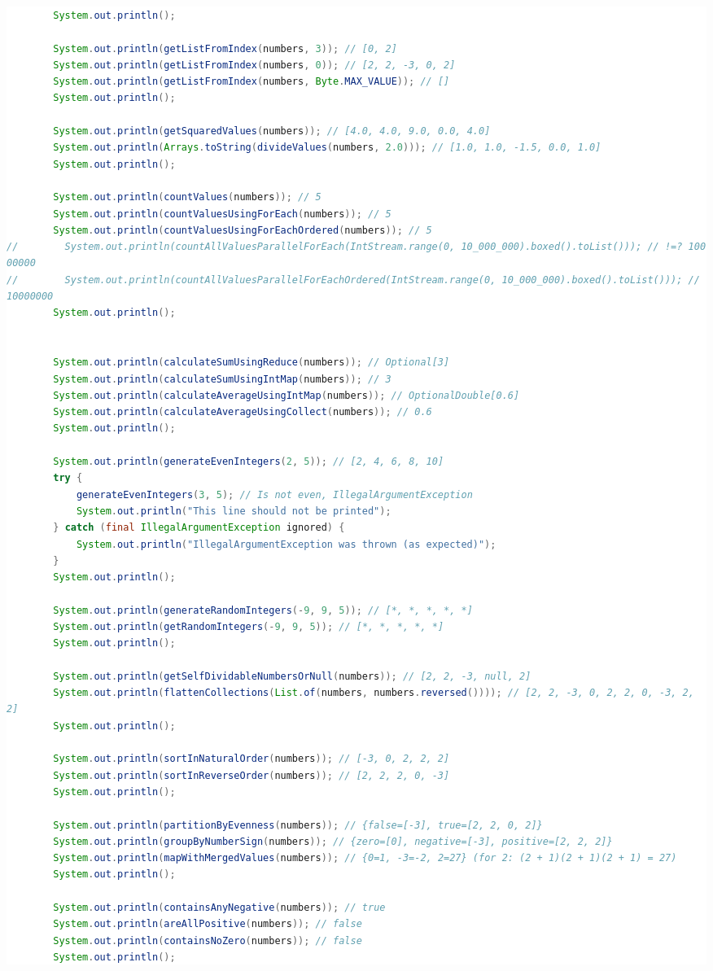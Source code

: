 ```java
        System.out.println();

        System.out.println(getListFromIndex(numbers, 3)); // [0, 2]
        System.out.println(getListFromIndex(numbers, 0)); // [2, 2, -3, 0, 2]
        System.out.println(getListFromIndex(numbers, Byte.MAX_VALUE)); // []
        System.out.println();

        System.out.println(getSquaredValues(numbers)); // [4.0, 4.0, 9.0, 0.0, 4.0]
        System.out.println(Arrays.toString(divideValues(numbers, 2.0))); // [1.0, 1.0, -1.5, 0.0, 1.0]
        System.out.println();

        System.out.println(countValues(numbers)); // 5
        System.out.println(countValuesUsingForEach(numbers)); // 5
        System.out.println(countValuesUsingForEachOrdered(numbers)); // 5
//        System.out.println(countAllValuesParallelForEach(IntStream.range(0, 10_000_000).boxed().toList())); // !=? 10000000
//        System.out.println(countAllValuesParallelForEachOrdered(IntStream.range(0, 10_000_000).boxed().toList())); // 10000000
        System.out.println();


        System.out.println(calculateSumUsingReduce(numbers)); // Optional[3]
        System.out.println(calculateSumUsingIntMap(numbers)); // 3
        System.out.println(calculateAverageUsingIntMap(numbers)); // OptionalDouble[0.6]
        System.out.println(calculateAverageUsingCollect(numbers)); // 0.6
        System.out.println();

        System.out.println(generateEvenIntegers(2, 5)); // [2, 4, 6, 8, 10]
        try {
            generateEvenIntegers(3, 5); // Is not even, IllegalArgumentException
            System.out.println("This line should not be printed");
        } catch (final IllegalArgumentException ignored) {
            System.out.println("IllegalArgumentException was thrown (as expected)");
        }
        System.out.println();

        System.out.println(generateRandomIntegers(-9, 9, 5)); // [*, *, *, *, *]
        System.out.println(getRandomIntegers(-9, 9, 5)); // [*, *, *, *, *]
        System.out.println();

        System.out.println(getSelfDividableNumbersOrNull(numbers)); // [2, 2, -3, null, 2]
        System.out.println(flattenCollections(List.of(numbers, numbers.reversed()))); // [2, 2, -3, 0, 2, 2, 0, -3, 2, 2]
        System.out.println();

        System.out.println(sortInNaturalOrder(numbers)); // [-3, 0, 2, 2, 2]
        System.out.println(sortInReverseOrder(numbers)); // [2, 2, 2, 0, -3]
        System.out.println();

        System.out.println(partitionByEvenness(numbers)); // {false=[-3], true=[2, 2, 0, 2]}
        System.out.println(groupByNumberSign(numbers)); // {zero=[0], negative=[-3], positive=[2, 2, 2]}
        System.out.println(mapWithMergedValues(numbers)); // {0=1, -3=-2, 2=27} (for 2: (2 + 1)(2 + 1)(2 + 1) = 27)
        System.out.println();

        System.out.println(containsAnyNegative(numbers)); // true
        System.out.println(areAllPositive(numbers)); // false
        System.out.println(containsNoZero(numbers)); // false
        System.out.println();

```